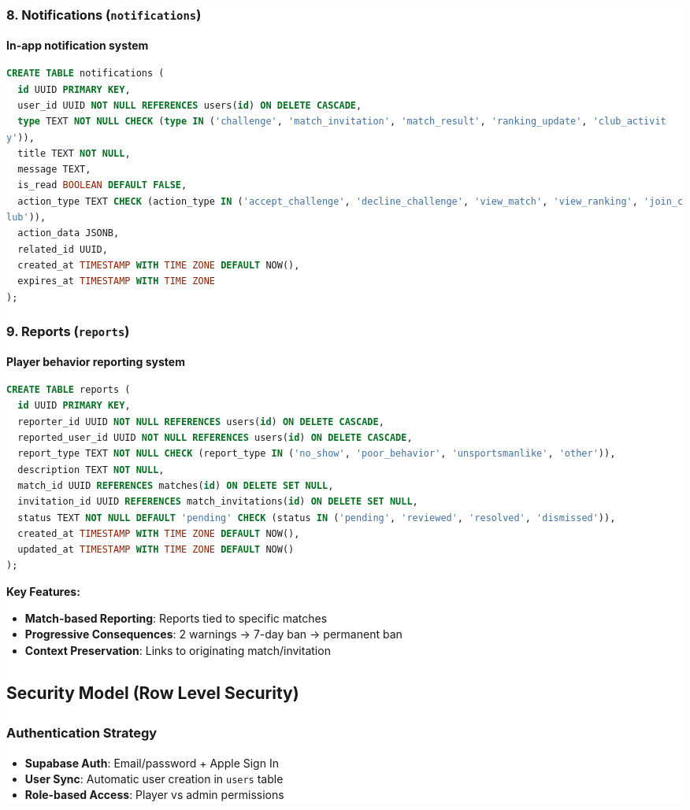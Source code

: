 ### 8. Notifications (`notifications`)
**In-app notification system**

```sql
CREATE TABLE notifications (
  id UUID PRIMARY KEY,
  user_id UUID NOT NULL REFERENCES users(id) ON DELETE CASCADE,
  type TEXT NOT NULL CHECK (type IN ('challenge', 'match_invitation', 'match_result', 'ranking_update', 'club_activity')),
  title TEXT NOT NULL,
  message TEXT,
  is_read BOOLEAN DEFAULT FALSE,
  action_type TEXT CHECK (action_type IN ('accept_challenge', 'decline_challenge', 'view_match', 'view_ranking', 'join_club')),
  action_data JSONB,
  related_id UUID,
  created_at TIMESTAMP WITH TIME ZONE DEFAULT NOW(),
  expires_at TIMESTAMP WITH TIME ZONE
);
```

### 9. Reports (`reports`)
**Player behavior reporting system**

```sql
CREATE TABLE reports (
  id UUID PRIMARY KEY,
  reporter_id UUID NOT NULL REFERENCES users(id) ON DELETE CASCADE,
  reported_user_id UUID NOT NULL REFERENCES users(id) ON DELETE CASCADE,
  report_type TEXT NOT NULL CHECK (report_type IN ('no_show', 'poor_behavior', 'unsportsmanlike', 'other')),
  description TEXT NOT NULL,
  match_id UUID REFERENCES matches(id) ON DELETE SET NULL,
  invitation_id UUID REFERENCES match_invitations(id) ON DELETE SET NULL,
  status TEXT NOT NULL DEFAULT 'pending' CHECK (status IN ('pending', 'reviewed', 'resolved', 'dismissed')),
  created_at TIMESTAMP WITH TIME ZONE DEFAULT NOW(),
  updated_at TIMESTAMP WITH TIME ZONE DEFAULT NOW()
);
```

**Key Features:**
- **Match-based Reporting**: Reports tied to specific matches
- **Progressive Consequences**: 2 warnings → 7-day ban → permanent ban
- **Context Preservation**: Links to originating match/invitation

## Security Model (Row Level Security)

### Authentication Strategy
- **Supabase Auth**: Email/password + Apple Sign In
- **User Sync**: Automatic user creation in `users` table
- **Role-based Access**: Player vs admin permissions
